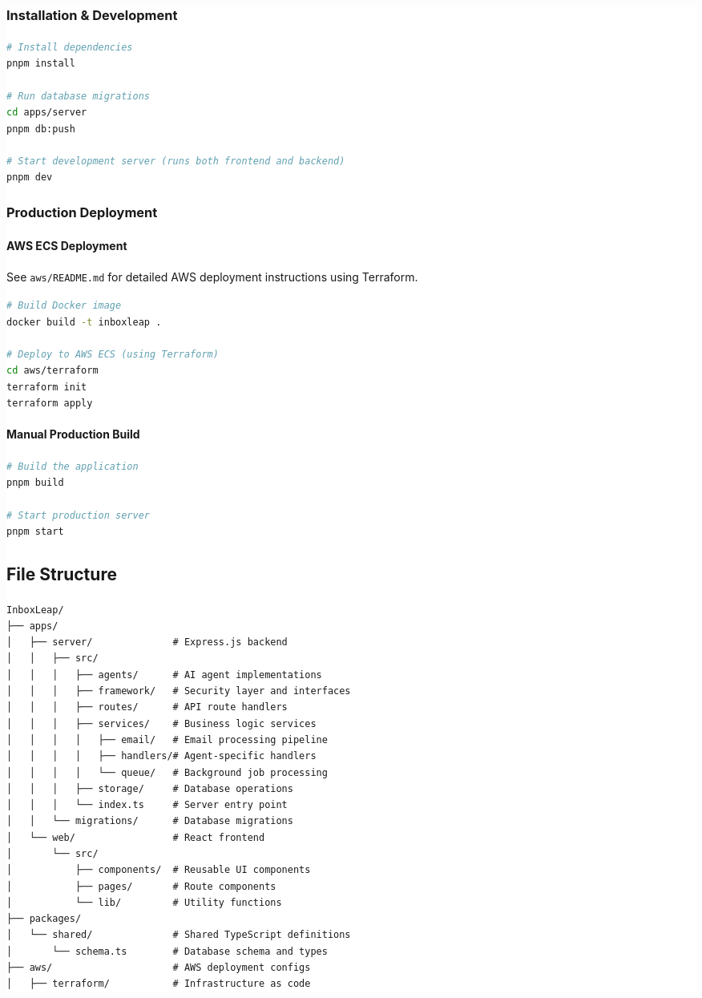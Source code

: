 ### Installation & Development
```bash
# Install dependencies
pnpm install

# Run database migrations
cd apps/server
pnpm db:push

# Start development server (runs both frontend and backend)
pnpm dev
```

### Production Deployment

#### AWS ECS Deployment
See `aws/README.md` for detailed AWS deployment instructions using Terraform.

```bash
# Build Docker image
docker build -t inboxleap .

# Deploy to AWS ECS (using Terraform)
cd aws/terraform
terraform init
terraform apply
```

#### Manual Production Build
```bash
# Build the application
pnpm build

# Start production server
pnpm start
```

## File Structure

```
InboxLeap/
├── apps/
│   ├── server/              # Express.js backend
│   │   ├── src/
│   │   │   ├── agents/      # AI agent implementations
│   │   │   ├── framework/   # Security layer and interfaces
│   │   │   ├── routes/      # API route handlers
│   │   │   ├── services/    # Business logic services
│   │   │   │   ├── email/   # Email processing pipeline
│   │   │   │   ├── handlers/# Agent-specific handlers
│   │   │   │   └── queue/   # Background job processing
│   │   │   ├── storage/     # Database operations
│   │   │   └── index.ts     # Server entry point
│   │   └── migrations/      # Database migrations
│   └── web/                 # React frontend
│       └── src/
│           ├── components/  # Reusable UI components
│           ├── pages/       # Route components
│           └── lib/         # Utility functions
├── packages/
│   └── shared/              # Shared TypeScript definitions
│       └── schema.ts        # Database schema and types
├── aws/                     # AWS deployment configs
│   ├── terraform/           # Infrastructure as code
```